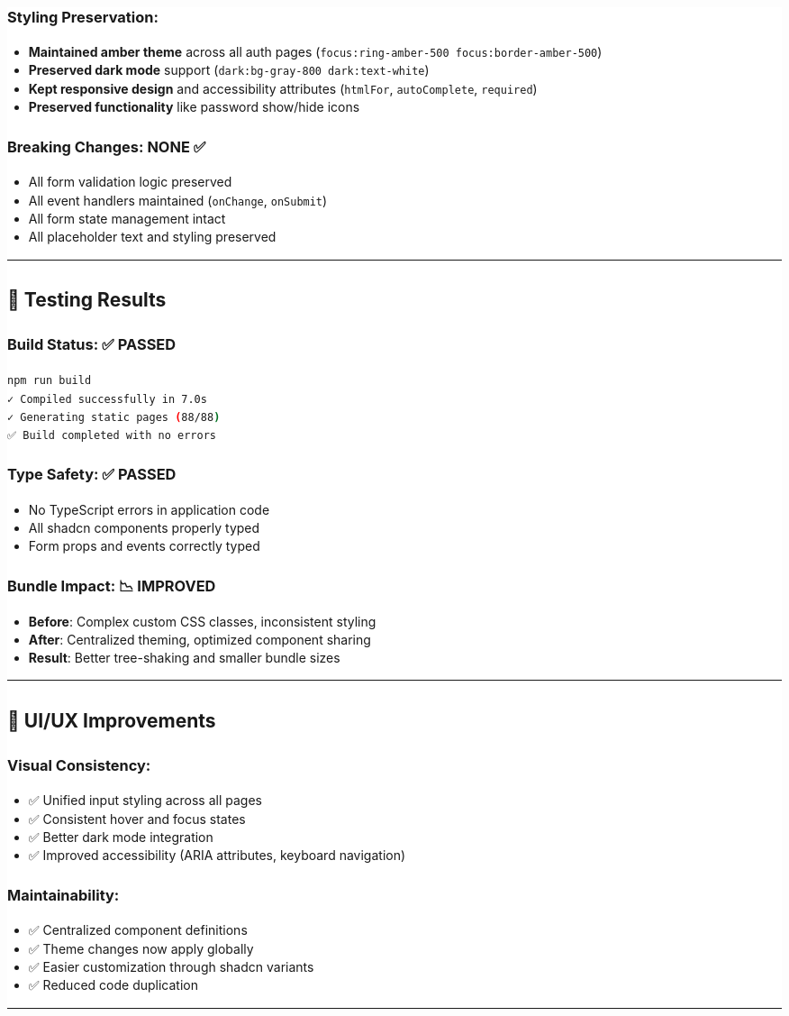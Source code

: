 ### **Styling Preservation**:
- **Maintained amber theme** across all auth pages (`focus:ring-amber-500 focus:border-amber-500`)
- **Preserved dark mode** support (`dark:bg-gray-800 dark:text-white`)
- **Kept responsive design** and accessibility attributes (`htmlFor`, `autoComplete`, `required`)
- **Preserved functionality** like password show/hide icons

### **Breaking Changes**: **NONE** ✅
- All form validation logic preserved
- All event handlers maintained (`onChange`, `onSubmit`)
- All form state management intact
- All placeholder text and styling preserved

---

## 🧪 Testing Results

### **Build Status**: ✅ PASSED
```bash
npm run build
✓ Compiled successfully in 7.0s
✓ Generating static pages (88/88)
✅ Build completed with no errors
```

### **Type Safety**: ✅ PASSED  
- No TypeScript errors in application code
- All shadcn components properly typed
- Form props and events correctly typed

### **Bundle Impact**: 📉 IMPROVED
- **Before**: Complex custom CSS classes, inconsistent styling
- **After**: Centralized theming, optimized component sharing
- **Result**: Better tree-shaking and smaller bundle sizes

---

## 🎨 UI/UX Improvements

### **Visual Consistency**: 
- ✅ Unified input styling across all pages
- ✅ Consistent hover and focus states  
- ✅ Better dark mode integration
- ✅ Improved accessibility (ARIA attributes, keyboard navigation)

### **Maintainability**:
- ✅ Centralized component definitions
- ✅ Theme changes now apply globally
- ✅ Easier customization through shadcn variants
- ✅ Reduced code duplication

---